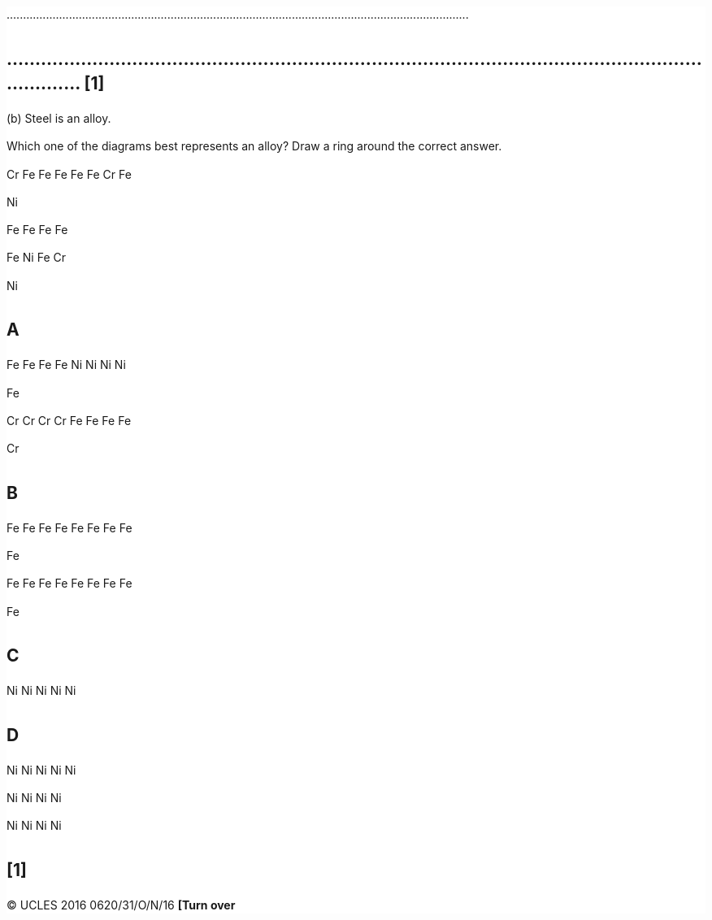  ............................................................................................................................................. 

## ....................................................................................................................................... [1] 

 (b) Steel is an alloy. 

 Which one of the diagrams best represents an alloy? Draw a ring around the correct answer. 

 Cr Fe Fe Fe Fe Fe Cr Fe 

 Ni 

Fe Fe Fe Fe 

 Fe Ni Fe Cr 

 Ni 

## A 

 Fe Fe Fe Fe Ni Ni Ni Ni 

 Fe 

 Cr Cr Cr Cr Fe Fe Fe Fe 

 Cr 

## B 

 Fe Fe Fe Fe Fe Fe Fe Fe 

 Fe 

 Fe Fe Fe Fe Fe Fe Fe Fe 

 Fe 

## C 

 Ni Ni Ni Ni Ni 

## D 

 Ni Ni Ni Ni Ni 

 Ni Ni Ni Ni 

 Ni Ni Ni Ni 

## [1] 


© UCLES 2016 0620/31/O/N/16 **[Turn over** 
